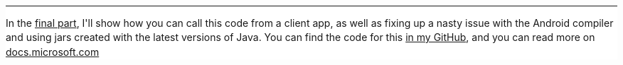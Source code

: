 <hr/>

In the [final part](/blogs/binding-the-cognitive-services-android-speech-sdk-part-3-java-8-fun), I'll show how you can call this code from a client app, as well as fixing up a nasty issue with the Android compiler and using jars created with the latest versions of Java. You can find the code for this [in my GitHub](https://github.com/jimbobbennett/SpeechSdkXamarinSample), and you can read more on [docs.microsoft.com](https://docs.microsoft.com/xamarin/android/platform/binding-java-library/?WT.mc_id=speech-blog-jabenn)

